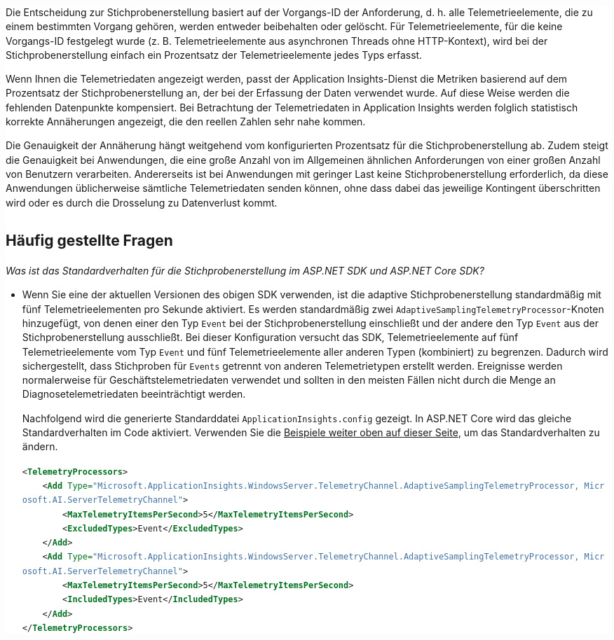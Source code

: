 Die Entscheidung zur Stichprobenerstellung basiert auf der Vorgangs-ID der Anforderung, d. h. alle Telemetrieelemente, die zu einem bestimmten Vorgang gehören, werden entweder beibehalten oder gelöscht. Für Telemetrieelemente, für die keine Vorgangs-ID festgelegt wurde (z. B. Telemetrieelemente aus asynchronen Threads ohne HTTP-Kontext), wird bei der Stichprobenerstellung einfach ein Prozentsatz der Telemetrieelemente jedes Typs erfasst.

Wenn Ihnen die Telemetriedaten angezeigt werden, passt der Application Insights-Dienst die Metriken basierend auf dem Prozentsatz der Stichprobenerstellung an, der bei der Erfassung der Daten verwendet wurde. Auf diese Weise werden die fehlenden Datenpunkte kompensiert. Bei Betrachtung der Telemetriedaten in Application Insights werden folglich statistisch korrekte Annäherungen angezeigt, die den reellen Zahlen sehr nahe kommen.

Die Genauigkeit der Annäherung hängt weitgehend vom konfigurierten Prozentsatz für die Stichprobenerstellung ab. Zudem steigt die Genauigkeit bei Anwendungen, die eine große Anzahl von im Allgemeinen ähnlichen Anforderungen von einer großen Anzahl von Benutzern verarbeiten. Andererseits ist bei Anwendungen mit geringer Last keine Stichprobenerstellung erforderlich, da diese Anwendungen üblicherweise sämtliche Telemetriedaten senden können, ohne dass dabei das jeweilige Kontingent überschritten wird oder es durch die Drosselung zu Datenverlust kommt. 

## <a name="frequently-asked-questions"></a>Häufig gestellte Fragen

*Was ist das Standardverhalten für die Stichprobenerstellung im ASP.NET SDK und ASP.NET Core SDK?*

* Wenn Sie eine der aktuellen Versionen des obigen SDK verwenden, ist die adaptive Stichprobenerstellung standardmäßig mit fünf Telemetrieelementen pro Sekunde aktiviert.
  Es werden standardmäßig zwei `AdaptiveSamplingTelemetryProcessor`-Knoten hinzugefügt, von denen einer den Typ `Event` bei der Stichprobenerstellung einschließt und der andere den Typ `Event` aus der Stichprobenerstellung ausschließt. Bei dieser Konfiguration versucht das SDK, Telemetrieelemente auf fünf Telemetrieelemente vom Typ `Event` und fünf Telemetrieelemente aller anderen Typen (kombiniert) zu begrenzen. Dadurch wird sichergestellt, dass Stichproben für `Events` getrennt von anderen Telemetrietypen erstellt werden. Ereignisse werden normalerweise für Geschäftstelemetriedaten verwendet und sollten in den meisten Fällen nicht durch die Menge an Diagnosetelemetriedaten beeinträchtigt werden.
  
  Nachfolgend wird die generierte Standarddatei `ApplicationInsights.config` gezeigt. In ASP.NET Core wird das gleiche Standardverhalten im Code aktiviert. Verwenden Sie die [Beispiele weiter oben auf dieser Seite](#configuring-adaptive-sampling-for-aspnet-core-applications), um das Standardverhalten zu ändern.

    ```xml
    <TelemetryProcessors>
        <Add Type="Microsoft.ApplicationInsights.WindowsServer.TelemetryChannel.AdaptiveSamplingTelemetryProcessor, Microsoft.AI.ServerTelemetryChannel">
            <MaxTelemetryItemsPerSecond>5</MaxTelemetryItemsPerSecond>
            <ExcludedTypes>Event</ExcludedTypes>
        </Add>
        <Add Type="Microsoft.ApplicationInsights.WindowsServer.TelemetryChannel.AdaptiveSamplingTelemetryProcessor, Microsoft.AI.ServerTelemetryChannel">
            <MaxTelemetryItemsPerSecond>5</MaxTelemetryItemsPerSecond>
            <IncludedTypes>Event</IncludedTypes>
        </Add>
    </TelemetryProcessors>
    ```

